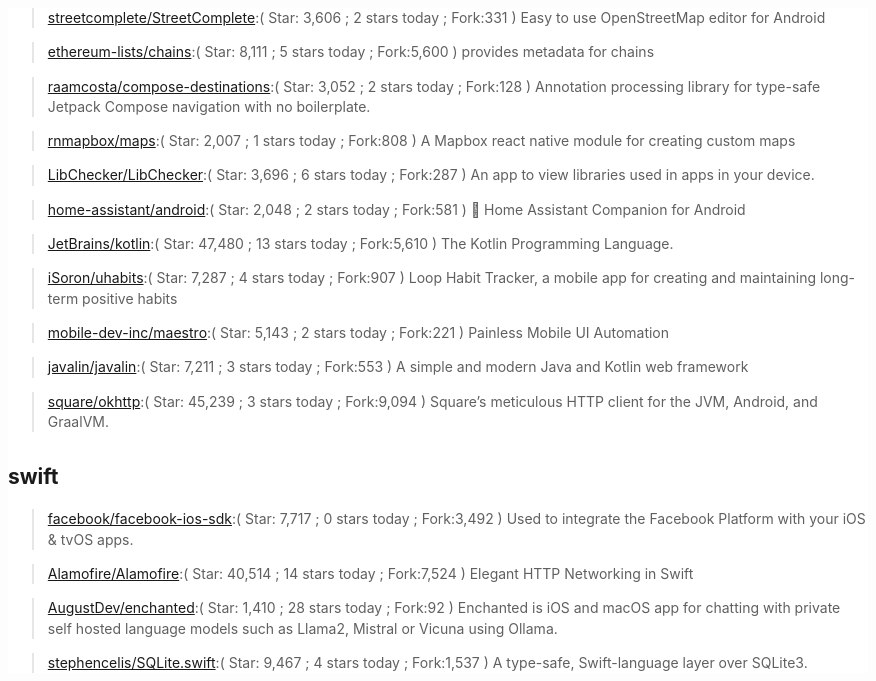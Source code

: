 > [streetcomplete/StreetComplete](https://github.com/streetcomplete/StreetComplete):( Star: 3,606 ; 2 stars today ; Fork:331 ) 
 > Easy to use OpenStreetMap editor for Android

> [ethereum-lists/chains](https://github.com/ethereum-lists/chains):( Star: 8,111 ; 5 stars today ; Fork:5,600 ) 
 > provides metadata for chains

> [raamcosta/compose-destinations](https://github.com/raamcosta/compose-destinations):( Star: 3,052 ; 2 stars today ; Fork:128 ) 
 > Annotation processing library for type-safe Jetpack Compose navigation with no boilerplate.

> [rnmapbox/maps](https://github.com/rnmapbox/maps):( Star: 2,007 ; 1 stars today ; Fork:808 ) 
 > A Mapbox react native module for creating custom maps

> [LibChecker/LibChecker](https://github.com/LibChecker/LibChecker):( Star: 3,696 ; 6 stars today ; Fork:287 ) 
 > An app to view libraries used in apps in your device.

> [home-assistant/android](https://github.com/home-assistant/android):( Star: 2,048 ; 2 stars today ; Fork:581 ) 
 > 📱 Home Assistant Companion for Android

> [JetBrains/kotlin](https://github.com/JetBrains/kotlin):( Star: 47,480 ; 13 stars today ; Fork:5,610 ) 
 > The Kotlin Programming Language.

> [iSoron/uhabits](https://github.com/iSoron/uhabits):( Star: 7,287 ; 4 stars today ; Fork:907 ) 
 > Loop Habit Tracker, a mobile app for creating and maintaining long-term positive habits

> [mobile-dev-inc/maestro](https://github.com/mobile-dev-inc/maestro):( Star: 5,143 ; 2 stars today ; Fork:221 ) 
 > Painless Mobile UI Automation

> [javalin/javalin](https://github.com/javalin/javalin):( Star: 7,211 ; 3 stars today ; Fork:553 ) 
 > A simple and modern Java and Kotlin web framework

> [square/okhttp](https://github.com/square/okhttp):( Star: 45,239 ; 3 stars today ; Fork:9,094 ) 
 > Square’s meticulous HTTP client for the JVM, Android, and GraalVM.

## swift
> [facebook/facebook-ios-sdk](https://github.com/facebook/facebook-ios-sdk):( Star: 7,717 ; 0 stars today ; Fork:3,492 ) 
 > Used to integrate the Facebook Platform with your iOS & tvOS apps.

> [Alamofire/Alamofire](https://github.com/Alamofire/Alamofire):( Star: 40,514 ; 14 stars today ; Fork:7,524 ) 
 > Elegant HTTP Networking in Swift

> [AugustDev/enchanted](https://github.com/AugustDev/enchanted):( Star: 1,410 ; 28 stars today ; Fork:92 ) 
 > Enchanted is iOS and macOS app for chatting with private self hosted language models such as Llama2, Mistral or Vicuna using Ollama.

> [stephencelis/SQLite.swift](https://github.com/stephencelis/SQLite.swift):( Star: 9,467 ; 4 stars today ; Fork:1,537 ) 
 > A type-safe, Swift-language layer over SQLite3.
